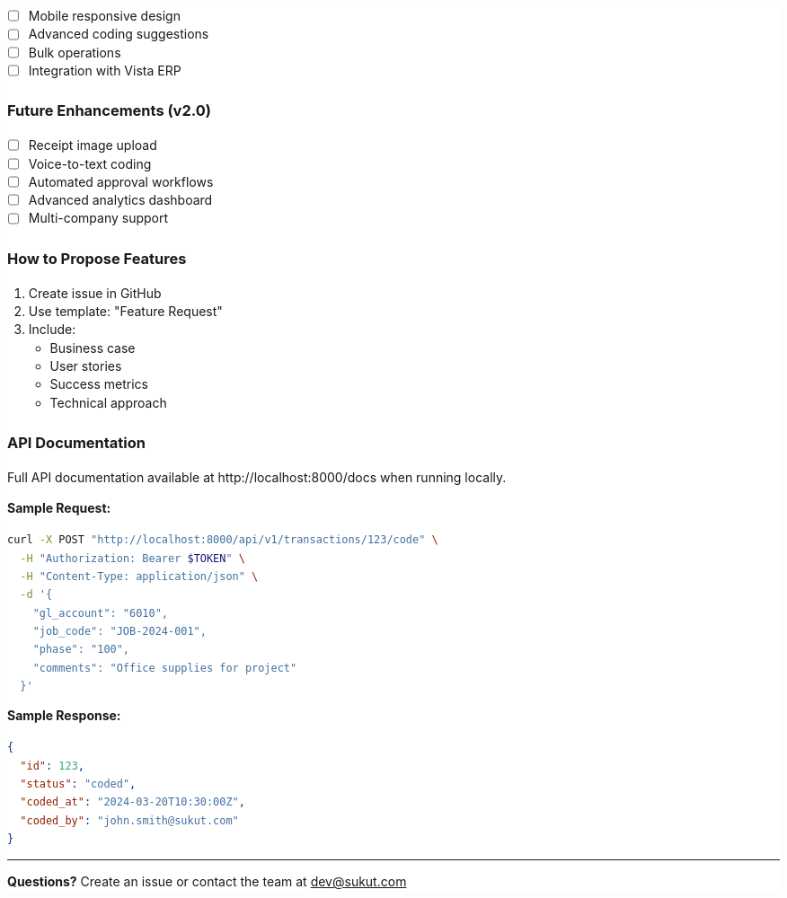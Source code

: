 * [ ] Mobile responsive design
* [ ] Advanced coding suggestions
* [ ] Bulk operations
* [ ] Integration with Vista ERP

### Future Enhancements (v2.0)

* [ ] Receipt image upload
* [ ] Voice-to-text coding
* [ ] Automated approval workflows
* [ ] Advanced analytics dashboard
* [ ] Multi-company support

### How to Propose Features

1. Create issue in GitHub
2. Use template: "Feature Request"
3. Include:
   * Business case
   * User stories
   * Success metrics
   * Technical approach

### API Documentation

Full API documentation available at http://localhost:8000/docs when running locally.

**Sample Request:**

```bash
curl -X POST "http://localhost:8000/api/v1/transactions/123/code" \
  -H "Authorization: Bearer $TOKEN" \
  -H "Content-Type: application/json" \
  -d '{
    "gl_account": "6010",
    "job_code": "JOB-2024-001",
    "phase": "100",
    "comments": "Office supplies for project"
  }'
```

**Sample Response:**

```json
{
  "id": 123,
  "status": "coded",
  "coded_at": "2024-03-20T10:30:00Z",
  "coded_by": "john.smith@sukut.com"
}
```

---

**Questions?** Create an issue or contact the team at dev@sukut.com
